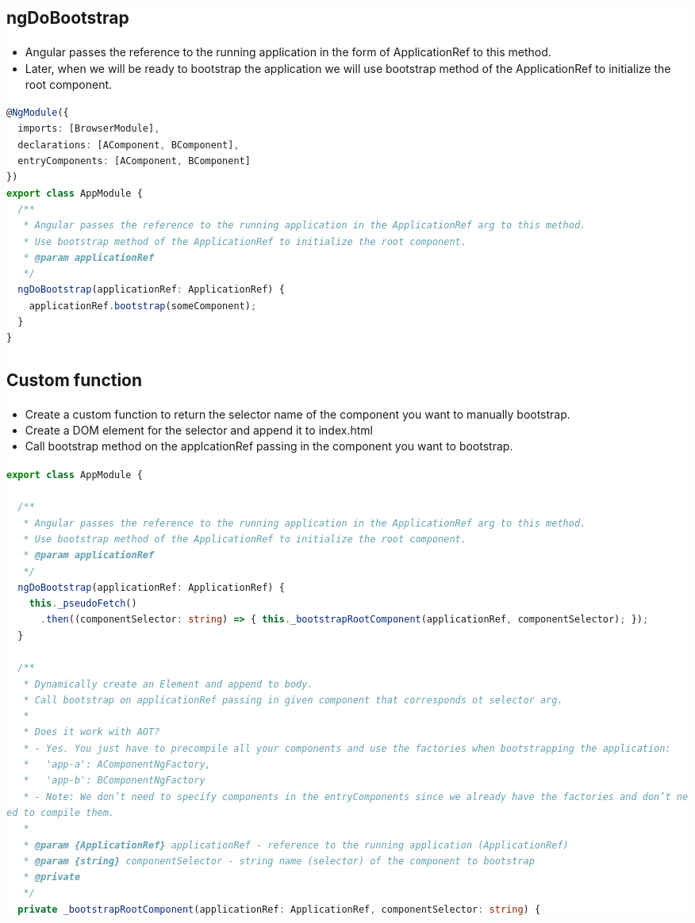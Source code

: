 ## ngDoBootstrap
- Angular passes the reference to the running application in the form of ApplicationRef to this method.
- Later, when we will be ready to bootstrap the application we will use bootstrap method of the ApplicationRef to initialize the root component.
````typescript
@NgModule({
  imports: [BrowserModule],
  declarations: [AComponent, BComponent],
  entryComponents: [AComponent, BComponent]
})
export class AppModule {
  /**
   * Angular passes the reference to the running application in the ApplicationRef arg to this method.
   * Use bootstrap method of the ApplicationRef to initialize the root component.
   * @param applicationRef
   */
  ngDoBootstrap(applicationRef: ApplicationRef) {
    applicationRef.bootstrap(someComponent);
  }
}
````

## Custom function
- Create a custom function to return the selector name of the component you want to manually bootstrap.
- Create a DOM element for the selector and append it to index.html
- Call bootstrap method on the applcationRef passing in the component you want to bootstrap.
````typescript
export class AppModule {

  /**
   * Angular passes the reference to the running application in the ApplicationRef arg to this method.
   * Use bootstrap method of the ApplicationRef to initialize the root component.
   * @param applicationRef
   */
  ngDoBootstrap(applicationRef: ApplicationRef) {
    this._pseudoFetch()
      .then((componentSelector: string) => { this._bootstrapRootComponent(applicationRef, componentSelector); });
  }

  /**
   * Dynamically create an Element and append to body.
   * Call bootstrap on applicationRef passing in given component that corresponds ot selector arg.
   *
   * Does it work with AOT?
   * - Yes. You just have to precompile all your components and use the factories when bootstrapping the application:
   *   'app-a': AComponentNgFactory,
   *   'app-b': BComponentNgFactory
   * - Note: We don’t need to specify components in the entryComponents since we already have the factories and don’t need to compile them.
   *
   * @param {ApplicationRef} applicationRef - reference to the running application (ApplicationRef)
   * @param {string} componentSelector - string name (selector) of the component to bootstrap
   * @private
   */
  private _bootstrapRootComponent(applicationRef: ApplicationRef, componentSelector: string) {

````